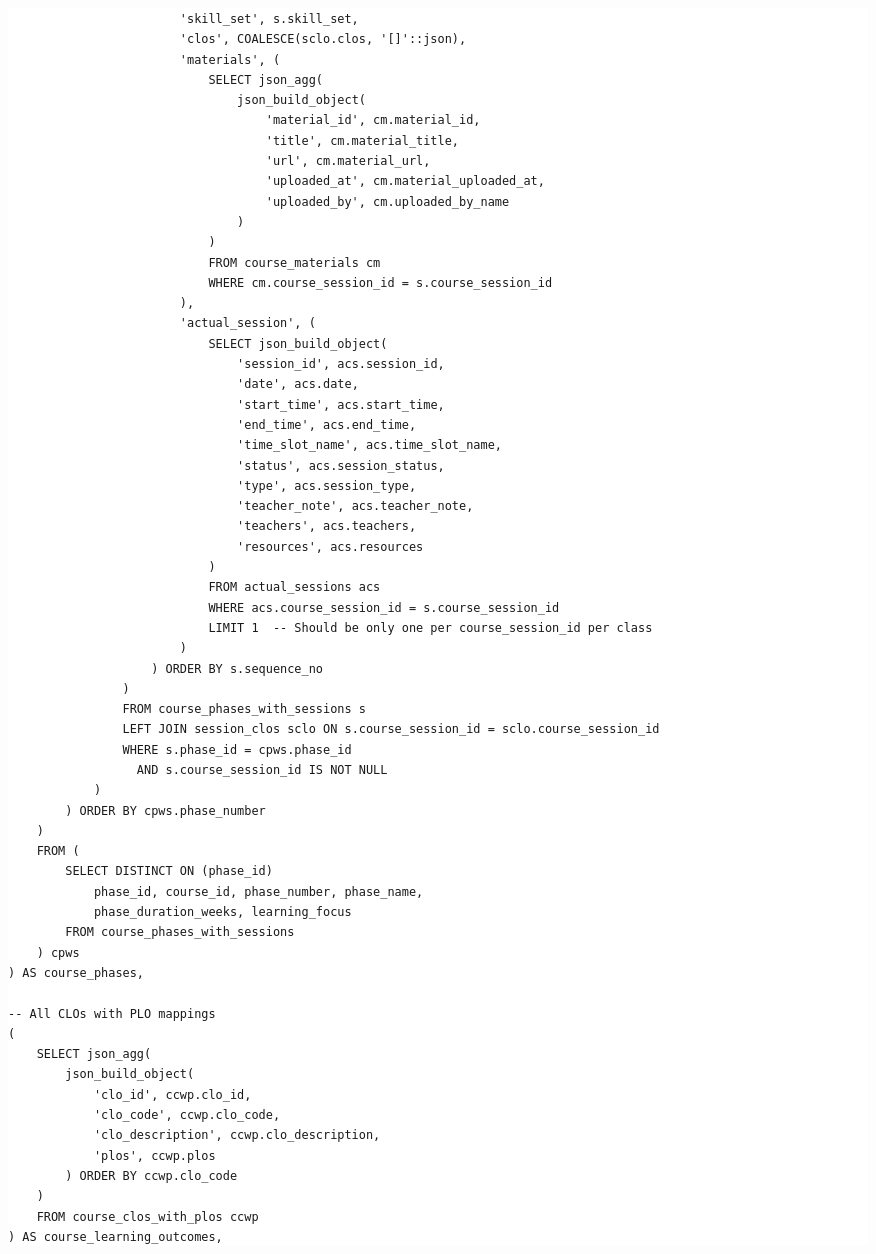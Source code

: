                             'skill_set', s.skill_set,
                            'clos', COALESCE(sclo.clos, '[]'::json),
                            'materials', (
                                SELECT json_agg(
                                    json_build_object(
                                        'material_id', cm.material_id,
                                        'title', cm.material_title,
                                        'url', cm.material_url,
                                        'uploaded_at', cm.material_uploaded_at,
                                        'uploaded_by', cm.uploaded_by_name
                                    )
                                )
                                FROM course_materials cm
                                WHERE cm.course_session_id = s.course_session_id
                            ),
                            'actual_session', (
                                SELECT json_build_object(
                                    'session_id', acs.session_id,
                                    'date', acs.date,
                                    'start_time', acs.start_time,
                                    'end_time', acs.end_time,
                                    'time_slot_name', acs.time_slot_name,
                                    'status', acs.session_status,
                                    'type', acs.session_type,
                                    'teacher_note', acs.teacher_note,
                                    'teachers', acs.teachers,
                                    'resources', acs.resources
                                )
                                FROM actual_sessions acs
                                WHERE acs.course_session_id = s.course_session_id
                                LIMIT 1  -- Should be only one per course_session_id per class
                            )
                        ) ORDER BY s.sequence_no
                    )
                    FROM course_phases_with_sessions s
                    LEFT JOIN session_clos sclo ON s.course_session_id = sclo.course_session_id
                    WHERE s.phase_id = cpws.phase_id
                      AND s.course_session_id IS NOT NULL
                )
            ) ORDER BY cpws.phase_number
        )
        FROM (
            SELECT DISTINCT ON (phase_id) 
                phase_id, course_id, phase_number, phase_name, 
                phase_duration_weeks, learning_focus
            FROM course_phases_with_sessions
        ) cpws
    ) AS course_phases,
    
    -- All CLOs with PLO mappings
    (
        SELECT json_agg(
            json_build_object(
                'clo_id', ccwp.clo_id,
                'clo_code', ccwp.clo_code,
                'clo_description', ccwp.clo_description,
                'plos', ccwp.plos
            ) ORDER BY ccwp.clo_code
        )
        FROM course_clos_with_plos ccwp
    ) AS course_learning_outcomes,
    